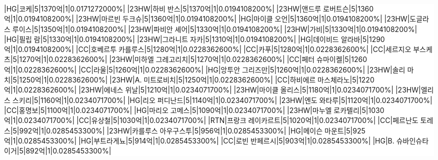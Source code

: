 |HG|코케|5|1370억|1|0.0171272000%|
|23HW|하비 반스|5|1370억|1|0.0194108200%|
|23HW|앤드루 로버트슨|5|1360억|1|0.0194108200%|
|23HW|마르빈 두크슈|5|1360억|1|0.0194108200%|
|HG|마이클 오언|5|1360억|1|0.0194108200%|
|23HW|도글라스 루이스|5|1350억|1|0.0194108200%|
|23HW|파비안 셰어|5|1330억|1|0.0194108200%|
|23HW|가비|5|1330억|1|0.0194108200%|
|HG|필립 람|5|1330억|1|0.0194108200%|
|23HW|그라니트 자카|5|1310억|1|0.0194108200%|
|HG|데이비드 알라바|5|1290억|1|0.0194108200%|
|CC|호베르투 카를루스|5|1280억|1|0.0228362600%|
|CC|카푸|5|1280억|1|0.0228362600%|
|CC|세르지오 부스케츠|5|1270억|1|0.0228362600%|
|23HW|미하엘 그레고리치|5|1270억|1|0.0228362600%|
|CC|페터 슈마이켈|5|1260억|1|0.0228362600%|
|CC|라울|5|1260억|1|0.0228362600%|
|HG|앙투안 그리즈만|5|1260억|1|0.0228362600%|
|23HW|솔리 마치|5|1250억|1|0.0228362600%|
|23HW|A. 미트로비치|5|1250억|1|0.0228362600%|
|CC|하비에르 마스체라노|5|1220억|1|0.0228362600%|
|23HW|에네스 위날|5|1210억|1|0.0234071700%|
|23HW|마이클 올리스|5|1180억|1|0.0234071700%|
|23HW|엘리스 스키리|5|1160억|1|0.0234071700%|
|HG|리오 퍼디난드|5|1140억|1|0.0234071700%|
|23HW|엔도 와타루|5|1120억|1|0.0234071700%|
|CC|홍명보|5|1100억|1|0.0234071700%|
|HG|마리오 고메스|5|1090억|1|0.0234071700%|
|23HW|마누엘 로카텔리|5|1030억|1|0.0234071700%|
|CC|유상철|5|1030억|1|0.0234071700%|
|RTN|프랑크 레이카르트|5|1020억|1|0.0234071700%|
|CC|페르난도 토레스|5|992억|1|0.0285453300%|
|23HW|카를루스 아우구스투|5|956억|1|0.0285453300%|
|HG|메이슨 마운트|5|925억|1|0.0285453300%|
|HG|부트라게뇨|5|914억|1|0.0285453300%|
|CC|로빈 반페르시|5|903억|1|0.0285453300%|
|HG|B. 슈바인슈타이거|5|892억|1|0.0285453300%|